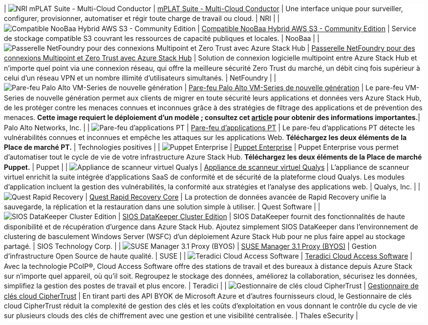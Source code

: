 | ![NRI mPLAT Suite - Multi-Cloud Conductor](media/azure-stack-marketplace-azure-items/nri.png) | [mPLAT Suite - Multi-Cloud Conductor](https://azuremarketplace.microsoft.com/marketplace/apps/nri.mplatmc2018-vm) | Une interface unique pour surveiller, configurer, provisionner, automatiser et régir toute charge de travail ou cloud. | NRI |
| ![Compatible NooBaa Hybrid AWS S3 - Community Edition](media/azure-stack-marketplace-azure-items/noobaa.png) | [Compatible NooBaa Hybrid AWS S3 - Community Edition](https://www.noobaa.io/hybrid-cloud) | Service de stockage compatible S3 couvrant les ressources de capacité publiques et locales. | NooBaa |
| ![Passerelle NetFoundry pour des connexions Multipoint et Zero Trust avec Azure Stack Hub](media/azure-stack-marketplace-azure-items/netfoundry.png) | [Passerelle NetFoundry pour des connexions Multipoint et Zero Trust avec Azure Stack Hub](https://azuremarketplace.microsoft.com/marketplace/apps/netfoundryinc.centos) | Solution de connexion logicielle multipoint entre Azure Stack Hub et n’importe quel point via une connexion réseau, qui offre la meilleure sécurité Zero Trust du marché, un débit cinq fois supérieur à celui d’un réseau VPN et un nombre illimité d’utilisateurs simultanés. | NetFoundry |
| ![Pare-feu Palo Alto VM-Series de nouvelle génération](media/azure-stack-marketplace-azure-items/paloalto.png) | [Pare-feu Palo Alto VM-Series de nouvelle génération](https://azuremarketplace.microsoft.com/marketplace/apps/paloaltonetworks.vmseries-ngfw) | Le pare-feu VM-Series de nouvelle génération permet aux clients de migrer en toute sécurité leurs applications et données vers Azure Stack Hub, de les protéger contre les menaces connues et inconnues grâce à des stratégies de filtrage des applications et de prévention des menaces. **Cette image requiert le déploiement d’un modèle ; consultez cet [article](https://www.paloaltonetworks.com/documentation/81/virtualization/virtualization/set-up-the-vm-series-firewall-on-azure/deploy-the-vm-series-firewalls-on-azure-stack) pour obtenir des informations importantes.**| Palo Alto Networks, Inc. |
| ![Pare-feu d’applications PT](media/azure-stack-marketplace-azure-items/pt.png) | [Pare-feu d’applications PT](https://azuremarketplace.microsoft.com/marketplace/apps/ptsecurity.ptaf) | Le pare-feu d’applications PT détecte les vulnérabilités connues et inconnues et empêche les attaques sur les applications Web. **Téléchargez les deux éléments de la Place de marché PT.** | Technologies positives |
| ![Puppet Enterprise](media/azure-stack-marketplace-azure-items/puppet.png) | [Puppet Enterprise](https://azuremarketplace.microsoft.com/marketplace/apps/puppet.puppet-enterprise-201818) | Puppet Enterprise vous permet d’automatiser tout le cycle de vie de votre infrastructure Azure Stack Hub. **Téléchargez les deux éléments de la Place de marché Puppet.** | Puppet |
| ![Appliance de scanneur virtuel Qualys](media/azure-stack-marketplace-azure-items/qualys.png) | [Appliance de scanneur virtuel Qualys](https://azuremarketplace.microsoft.com/marketplace/apps/qualysguard.qualys-virtual-scanner-app) | L’appliance de scanneur virtuel enrichit la suite intégrée d’applications SaaS de conformité et de sécurité de la plateforme cloud Qualys. Les modules d’application incluent la gestion des vulnérabilités, la conformité aux stratégies et l’analyse des applications web. | Qualys, Inc. |
| ![Quest Rapid Recovery](media/azure-stack-marketplace-azure-items/quest.png) | [Quest Rapid Recovery Core](https://azuremarketplace.microsoft.com/marketplace/apps/quest.rapid-recovery-core-vm) | La protection de données avancée de Rapid Recovery unifie la sauvegarde, la réplication et la restauration dans une solution simple à utiliser. | Quest Software |
| ![SIOS DataKeeper Cluster Edition](media/azure-stack-marketplace-azure-items/sioslogo.png) | [SIOS DataKeeper Cluster Edition](https://azuremarketplace.microsoft.com/marketplace/apps/sios_datakeeper.sios-datakeeper-8) | SIOS DataKeeper fournit des fonctionnalités de haute disponibilité et de récupération d’urgence dans Azure Stack Hub. Ajoutez simplement SIOS DataKeeper dans l’environnement de clustering de basculement Windows Server (WSFC) d’un déploiement Azure Stack Hub pour ne plus faire appel au stockage partagé. | SIOS Technology Corp. |
| ![SUSE Manager 3.1 Proxy (BYOS)](media/azure-stack-marketplace-azure-items/suse.png) | [SUSE Manager 3.1 Proxy (BYOS)](https://www.suse.com/releasenotes/x86_64/SUSE-MANAGER-PROXY/3.1/) | Gestion d’infrastructure Open Source de haute qualité. | SUSE |
| ![Teradici Cloud Access Software](media/azure-stack-marketplace-azure-items/teradici.png) | [Teradici Cloud Access Software](https://azuremarketplace.microsoft.com/marketplace/apps/teradici.teradici_cas_azure_stack) | Avec la technologie PCoIP&reg;, Cloud Access Software offre des stations de travail et des bureaux à distance depuis Azure Stack sur n’importe quel appareil, où qu’il soit. Regroupez le stockage des données, améliorez la collaboration, sécurisez les données, simplifiez la gestion des postes de travail et plus encore. | Teradici |
| ![Gestionnaire de clés cloud CipherTrust](media/azure-stack-marketplace-azure-items/cckm.png) | [Gestionnaire de clés cloud CipherTrust](https://azuremarketplace.microsoft.com/marketplace/apps/thales-vormetric.ciphertrust-ckm) | En tirant parti des API BYOK de Microsoft Azure et d’autres fournisseurs cloud, le Gestionnaire de clés cloud CipherTrust réduit la complexité de gestion des clés et les coûts d’exploitation en vous donnant le contrôle du cycle de vie sur plusieurs clouds des clés de chiffrement avec une gestion et une visibilité centralisée. | Thales eSecurity |